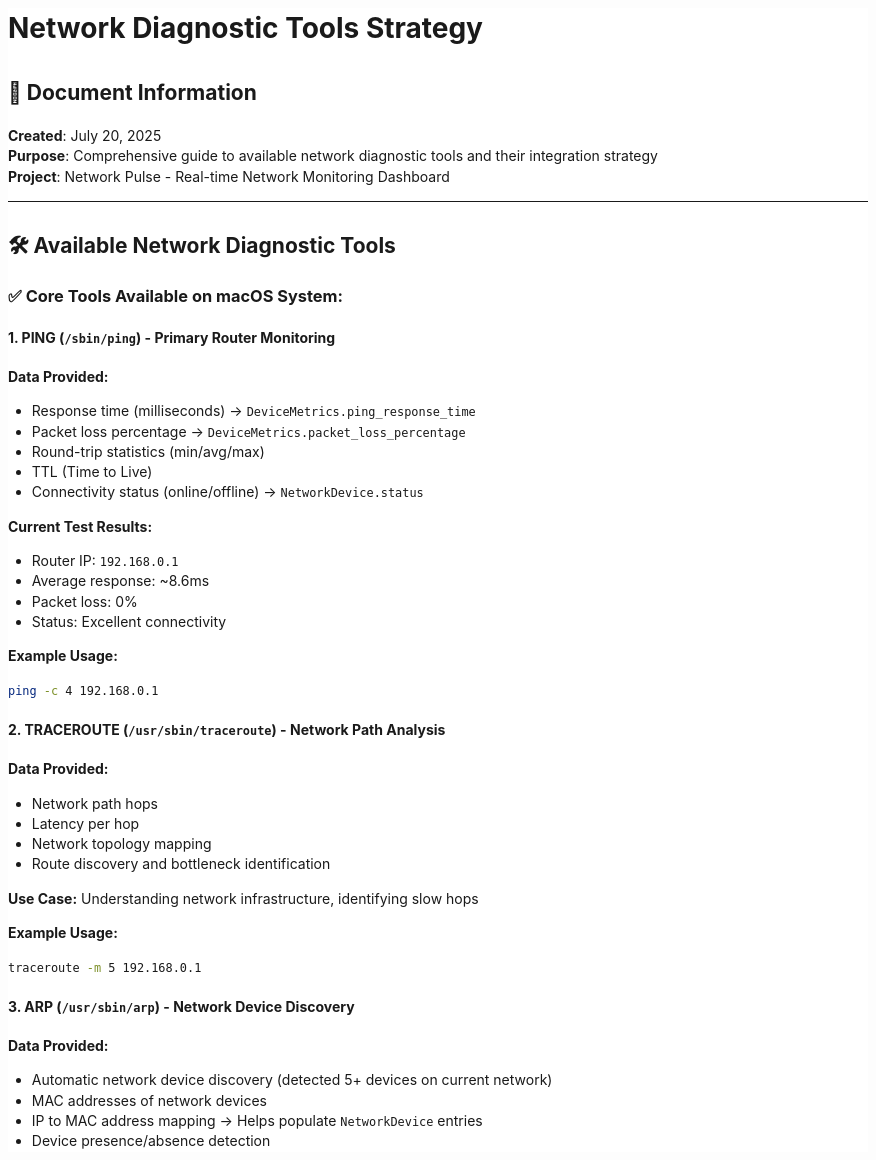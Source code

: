 # Network Diagnostic Tools Strategy

## 📅 Document Information

**Created**: July 20, 2025  
**Purpose**: Comprehensive guide to available network diagnostic tools and their integration strategy  
**Project**: Network Pulse - Real-time Network Monitoring Dashboard

---

## 🛠️ Available Network Diagnostic Tools

### ✅ **Core Tools Available on macOS System:**

#### 1. **PING** (`/sbin/ping`) - Primary Router Monitoring
**Data Provided:**
- Response time (milliseconds) → `DeviceMetrics.ping_response_time`
- Packet loss percentage → `DeviceMetrics.packet_loss_percentage`
- Round-trip statistics (min/avg/max)
- TTL (Time to Live)
- Connectivity status (online/offline) → `NetworkDevice.status`

**Current Test Results:**
- Router IP: `192.168.0.1`
- Average response: ~8.6ms
- Packet loss: 0%
- Status: Excellent connectivity

**Example Usage:**
```bash
ping -c 4 192.168.0.1
```

#### 2. **TRACEROUTE** (`/usr/sbin/traceroute`) - Network Path Analysis
**Data Provided:**
- Network path hops
- Latency per hop
- Network topology mapping
- Route discovery and bottleneck identification

**Use Case:** Understanding network infrastructure, identifying slow hops

**Example Usage:**
```bash
traceroute -m 5 192.168.0.1
```

#### 3. **ARP** (`/usr/sbin/arp`) - Network Device Discovery
**Data Provided:**
- Automatic network device discovery (detected 5+ devices on current network)
- MAC addresses of network devices
- IP to MAC address mapping → Helps populate `NetworkDevice` entries
- Device presence/absence detection
